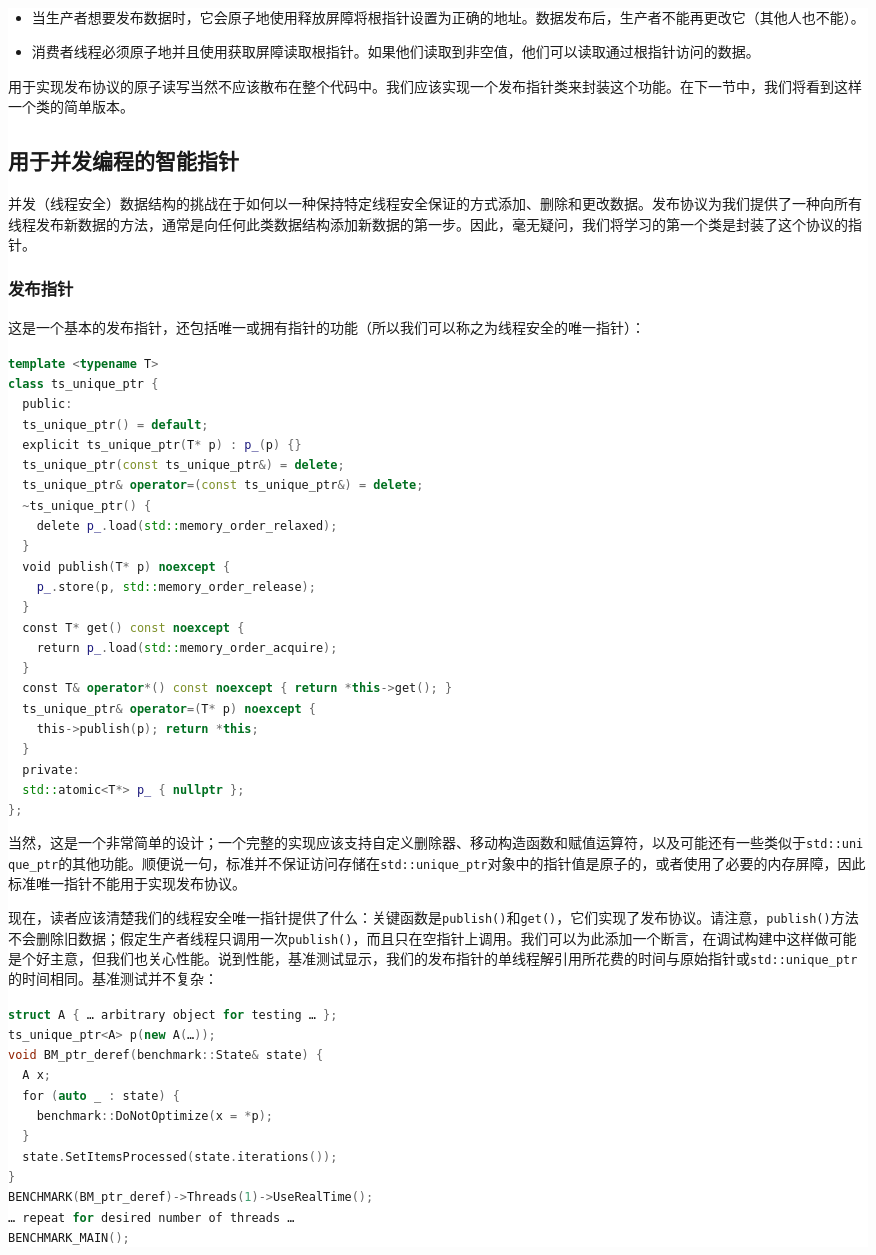 +   当生产者想要发布数据时，它会原子地使用释放屏障将根指针设置为正确的地址。数据发布后，生产者不能再更改它（其他人也不能）。

+   消费者线程必须原子地并且使用获取屏障读取根指针。如果他们读取到非空值，他们可以读取通过根指针访问的数据。

用于实现发布协议的原子读写当然不应该散布在整个代码中。我们应该实现一个发布指针类来封装这个功能。在下一节中，我们将看到这样一个类的简单版本。

## 用于并发编程的智能指针

并发（线程安全）数据结构的挑战在于如何以一种保持特定线程安全保证的方式添加、删除和更改数据。发布协议为我们提供了一种向所有线程发布新数据的方法，通常是向任何此类数据结构添加新数据的第一步。因此，毫无疑问，我们将学习的第一个类是封装了这个协议的指针。

### 发布指针

这是一个基本的发布指针，还包括唯一或拥有指针的功能（所以我们可以称之为线程安全的唯一指针）：

```cpp
template <typename T>
class ts_unique_ptr {
  public:
  ts_unique_ptr() = default;
  explicit ts_unique_ptr(T* p) : p_(p) {}
  ts_unique_ptr(const ts_unique_ptr&) = delete;
  ts_unique_ptr& operator=(const ts_unique_ptr&) = delete;
  ~ts_unique_ptr() {
    delete p_.load(std::memory_order_relaxed);
  }
  void publish(T* p) noexcept {
    p_.store(p, std::memory_order_release);
  }
  const T* get() const noexcept {
    return p_.load(std::memory_order_acquire);
  }
  const T& operator*() const noexcept { return *this->get(); }
  ts_unique_ptr& operator=(T* p) noexcept {
    this->publish(p); return *this;
  }
  private:
  std::atomic<T*> p_ { nullptr };
};
```

当然，这是一个非常简单的设计；一个完整的实现应该支持自定义删除器、移动构造函数和赋值运算符，以及可能还有一些类似于`std::unique_ptr`的其他功能。顺便说一句，标准并不保证访问存储在`std::unique_ptr`对象中的指针值是原子的，或者使用了必要的内存屏障，因此标准唯一指针不能用于实现发布协议。

现在，读者应该清楚我们的线程安全唯一指针提供了什么：关键函数是`publish()`和`get()`，它们实现了发布协议。请注意，`publish()`方法不会删除旧数据；假定生产者线程只调用一次`publish()`，而且只在空指针上调用。我们可以为此添加一个断言，在调试构建中这样做可能是个好主意，但我们也关心性能。说到性能，基准测试显示，我们的发布指针的单线程解引用所花费的时间与原始指针或`std::unique_ptr`的时间相同。基准测试并不复杂：

```cpp
struct A { … arbitrary object for testing … };
ts_unique_ptr<A> p(new A(…));
void BM_ptr_deref(benchmark::State& state) {
  A x;
  for (auto _ : state) {
    benchmark::DoNotOptimize(x = *p);
  }
  state.SetItemsProcessed(state.iterations());
}
BENCHMARK(BM_ptr_deref)->Threads(1)->UseRealTime();
… repeat for desired number of threads … 
BENCHMARK_MAIN();
```
